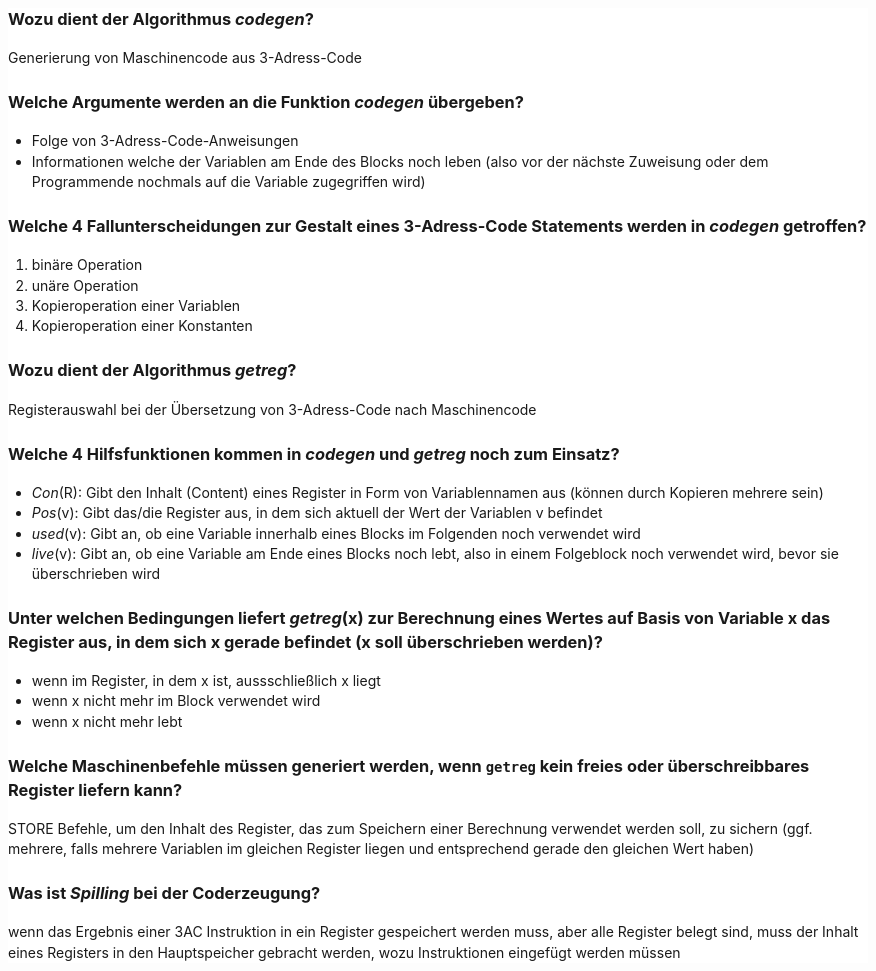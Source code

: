 ### Wozu dient der Algorithmus *codegen*?

Generierung von Maschinencode aus 3-Adress-Code

### Welche Argumente werden an die Funktion *codegen* übergeben?

- Folge von 3-Adress-Code-Anweisungen
- Informationen welche der Variablen am Ende des Blocks noch leben (also vor der nächste Zuweisung
  oder dem Programmende nochmals auf die Variable zugegriffen wird)

### Welche 4 Fallunterscheidungen zur Gestalt eines 3-Adress-Code Statements werden in *codegen* getroffen?

1. binäre Operation
2. unäre Operation
3. Kopieroperation einer Variablen
4. Kopieroperation einer Konstanten

### Wozu dient der Algorithmus *getreg*?

Registerauswahl bei der Übersetzung von 3-Adress-Code nach Maschinencode

### Welche 4 Hilfsfunktionen kommen in *codegen* und *getreg* noch zum Einsatz?

- *Con*(R): Gibt den Inhalt (Content) eines Register in Form von Variablennamen aus (können durch Kopieren mehrere sein)
- *Pos*(v): Gibt das/die Register aus, in dem sich aktuell der Wert der Variablen v befindet
- *used*(v): Gibt an, ob eine Variable innerhalb eines Blocks im Folgenden noch verwendet wird
- *live*(v): Gibt an, ob eine Variable am Ende eines Blocks noch lebt, also in einem Folgeblock noch verwendet wird, bevor sie überschrieben wird

### Unter welchen Bedingungen liefert *getreg*(x) zur Berechnung eines Wertes auf Basis von Variable x das Register aus, in dem sich x gerade befindet (x soll überschrieben werden)?

- wenn im Register, in dem x ist, aussschließlich x liegt
- wenn x nicht mehr im Block verwendet wird
- wenn x nicht mehr lebt

### Welche Maschinenbefehle müssen generiert werden, wenn `getreg` kein freies oder überschreibbares Register liefern kann?

STORE Befehle, um den Inhalt des Register, das zum Speichern einer Berechnung verwendet werden soll,
zu sichern (ggf. mehrere, falls mehrere Variablen im gleichen Register liegen und entsprechend
gerade den gleichen Wert haben)

### Was ist *Spilling* bei der Coderzeugung?

wenn das Ergebnis einer 3AC Instruktion in ein Register gespeichert werden muss, aber alle Register
belegt sind, muss der Inhalt eines Registers in den Hauptspeicher gebracht werden, wozu
Instruktionen eingefügt werden müssen